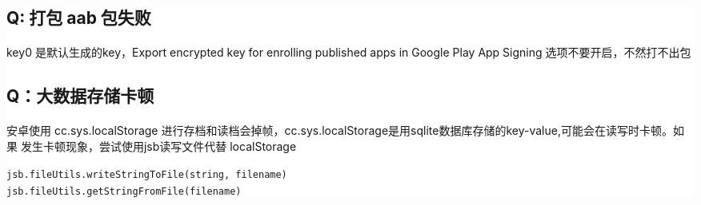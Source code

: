 ## Q: 打包 aab 包失败
key0 是默认⽣成的key，Export encrypted key for enrolling published apps in 
Google Play App Signing 选项不要开启，不然打不出包


## Q：大数据存储卡顿
安卓使⽤ cc.sys.localStorage 进⾏存档和读档会掉帧，cc.sys.localStorage是⽤sqlite数据库存储的key-value,可能会在读写时卡顿。如果
发⽣卡顿现象，尝试使⽤jsb读写⽂件代替 localStorage
```
jsb.fileUtils.writeStringToFile(string, filename)
jsb.fileUtils.getStringFromFile(filename)
```